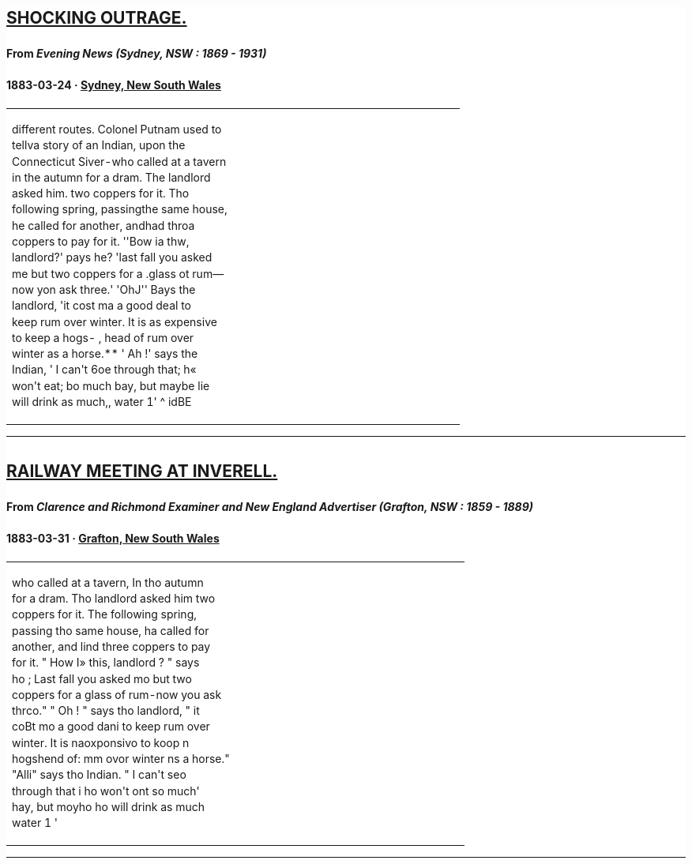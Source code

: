 
## [SHOCKING OUTRAGE.](http://trove.nla.gov.au/ndp/del/article/107232074)

#### From _Evening News (Sydney, NSW : 1869 - 1931)_

#### 1883-03-24 &middot; [Sydney, New South Wales](http://dbpedia.org/resource/Sydney)

<table style="width: 100%;"><tr><td style="width: 50%">

  
different routes. Colonel Putnam used to  
tellva story of an Indian, upon the  
Connecticut Siver-who called at a tavern  
in the autumn for a dram. The landlord  
asked him. two coppers for it. Tho  
following spring, passingthe same house,  
he called for another, andhad throa  
coppers to pay for it. &#x27;&#x27;Bow ia thw,  
landlord?&#x27; pays he? &#x27;last fall you asked  
me but two coppers for a .glass ot rum—  
now yon ask three.&#x27; &#x27;OhJ&#x27;&#x27; Bays the  
landlord, &#x27;it cost ma a good deal to  
keep rum over winter. It is as expensive  
to keep a hogs- , head of rum over  
winter as a horse.** &#x27; Ah !&#x27; says the  
Indian, &#x27; I can&#x27;t 6oe through that; h«  
won&#x27;t eat; bo much bay, but maybe lie  
will drink as much,, water 1&#x27; ^ idBE
</td></tr></table>

---

## [RAILWAY MEETING AT INVERELL.](http://trove.nla.gov.au/ndp/del/article/62138508)

#### From _Clarence and Richmond Examiner and New England Advertiser (Grafton, NSW : 1859 - 1889)_

#### 1883-03-31 &middot; [Grafton, New South Wales](http://dbpedia.org/resource/Grafton%2C_New_South_Wales)

<table style="width: 100%;"><tr><td style="width: 50%">

  
who called at a tavern, In tho autumn  
for a dram. Tho landlord asked him two  
coppers for it. The following spring,  
passing tho same house, ha called for  
another, and lind three coppers to pay  
for it. &quot; How I» this, landlord ? &quot; says  
ho ; Last fall you asked mo but two  
coppers for a glass of rum-now you ask  
thrco.&quot; &quot; Oh ! &quot; says tho landlord, &quot; it  
coBt mo a good dani to keep rum over  
winter. It is naoxponsivo to koop n  
hogshend of: mm ovor winter ns a horse.&quot;  
&quot;Alli&quot; says tho Indian. &quot; I can&#x27;t seo  
through that i ho won&#x27;t ont so much&#x27;  
hay, but moyho ho will drink as much  
water 1 &#x27;
</td></tr></table>

---